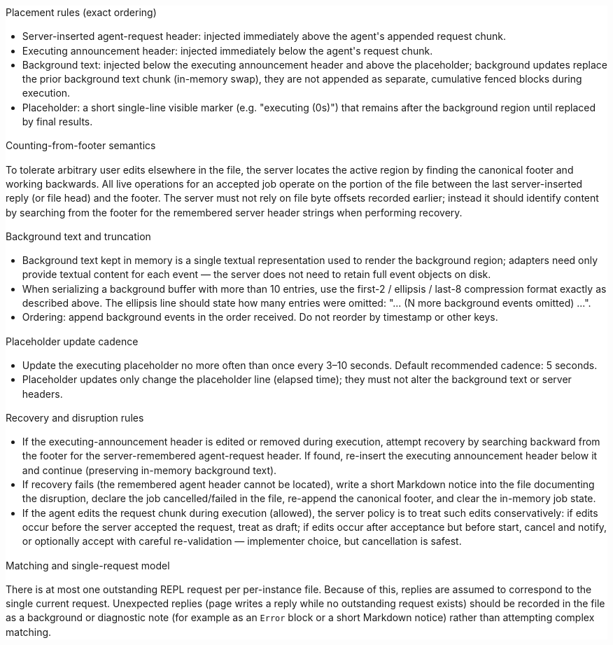   Placement rules (exact ordering)

  - Server-inserted agent-request header: injected immediately above the agent's appended request chunk.
  - Executing announcement header: injected immediately below the agent's request chunk.
  - Background text: injected below the executing announcement header and above the placeholder; background updates replace the prior background text chunk (in-memory swap), they are not appended as separate, cumulative fenced blocks during execution.
  - Placeholder: a short single-line visible marker (e.g. "executing (0s)") that remains after the background region until replaced by final results.

  Counting-from-footer semantics

  To tolerate arbitrary user edits elsewhere in the file, the server locates the active region by finding the canonical footer and working backwards. All live operations for an accepted job operate on the portion of the file between the last server-inserted reply (or file head) and the footer. The server must not rely on file byte offsets recorded earlier; instead it should identify content by searching from the footer for the remembered server header strings when performing recovery.

  Background text and truncation

  - Background text kept in memory is a single textual representation used to render the background region; adapters need only provide textual content for each event — the server does not need to retain full event objects on disk.
  - When serializing a background buffer with more than 10 entries, use the first-2 / ellipsis / last-8 compression format exactly as described above. The ellipsis line should state how many entries were omitted: "... (N more background events omitted) ...".
  - Ordering: append background events in the order received. Do not reorder by timestamp or other keys.

  Placeholder update cadence

  - Update the executing placeholder no more often than once every 3–10 seconds. Default recommended cadence: 5 seconds.
  - Placeholder updates only change the placeholder line (elapsed time); they must not alter the background text or server headers.

  Recovery and disruption rules

  - If the executing-announcement header is edited or removed during execution, attempt recovery by searching backward from the footer for the server-remembered agent-request header. If found, re-insert the executing announcement header below it and continue (preserving in-memory background text).
  - If recovery fails (the remembered agent header cannot be located), write a short Markdown notice into the file documenting the disruption, declare the job cancelled/failed in the file, re-append the canonical footer, and clear the in-memory job state.
  - If the agent edits the request chunk during execution (allowed), the server policy is to treat such edits conservatively: if edits occur before the server accepted the request, treat as draft; if edits occur after acceptance but before start, cancel and notify, or optionally accept with careful re-validation — implementer choice, but cancellation is safest.

  Matching and single-request model

  There is at most one outstanding REPL request per per-instance file. Because of this, replies are assumed to correspond to the single current request. Unexpected replies (page writes a reply while no outstanding request exists) should be recorded in the file as a background or diagnostic note (for example as an `Error` block or a short Markdown notice) rather than attempting complex matching.
